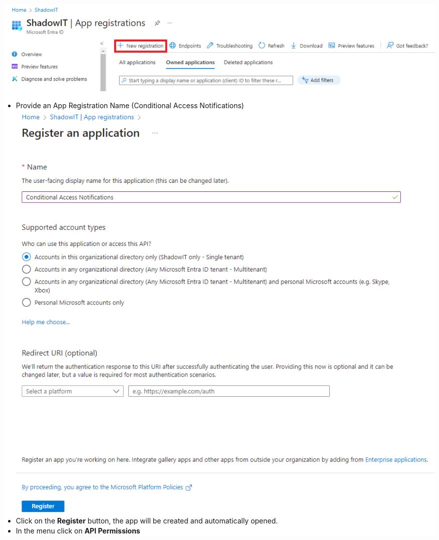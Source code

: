 ![](https://github.com/ShadowITServices/Microsoft365/blob/main/Documentation/Images/AppRegistrations-NewRegistration.png)
- Provide an App Registration Name (Conditional Access Notifications)
![](https://github.com/ShadowITServices/Microsoft365/blob/main/Documentation/Images/AppRegistrations.png)
- Click on the **Register** button, the app will be created and automatically opened.
- In the menu click on **API Permissions**